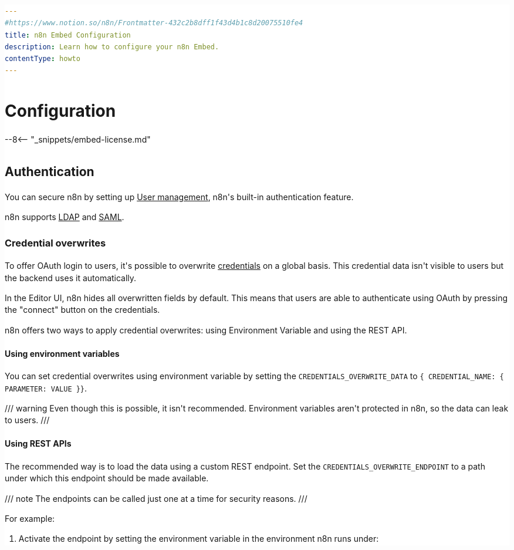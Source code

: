 ```yaml
---
#https://www.notion.so/n8n/Frontmatter-432c2b8dff1f43d4b1c8d20075510fe4
title: n8n Embed Configuration
description: Learn how to configure your n8n Embed.
contentType: howto
---
```


# Configuration

--8<-- "_snippets/embed-license.md"

## Authentication

You can secure n8n by setting up [User management](/user-management/index.md), n8n's built-in authentication feature.

n8n supports [LDAP](/user-management/ldap.md) and [SAML](/user-management/saml/index.md).

### Credential overwrites

To offer OAuth login to users, it's possible to overwrite [credentials](/glossary.md#credential-n8n) on a global basis. This credential data isn't visible to users but the backend uses it automatically.

In the Editor UI, n8n hides all overwritten fields by default. This means that users are able to authenticate using  OAuth by pressing the "connect" button on the credentials.

n8n offers two ways to apply credential overwrites: using Environment Variable and using the REST API.

#### Using environment variables

You can set credential overwrites using environment variable by setting the `CREDENTIALS_OVERWRITE_DATA` to `{ CREDENTIAL_NAME: { PARAMETER: VALUE }}`.

/// warning
Even though this is possible, it isn't recommended. Environment variables aren't protected in n8n, so the data can leak to users.
///

#### Using REST APIs

The recommended way is to load the data using a custom REST endpoint. Set the `CREDENTIALS_OVERWRITE_ENDPOINT` to a path under which this endpoint should be made available.

/// note
The endpoints can be called just one at a time for security reasons.
///

For example:

1. Activate the endpoint by setting the environment variable in the environment n8n runs under:
